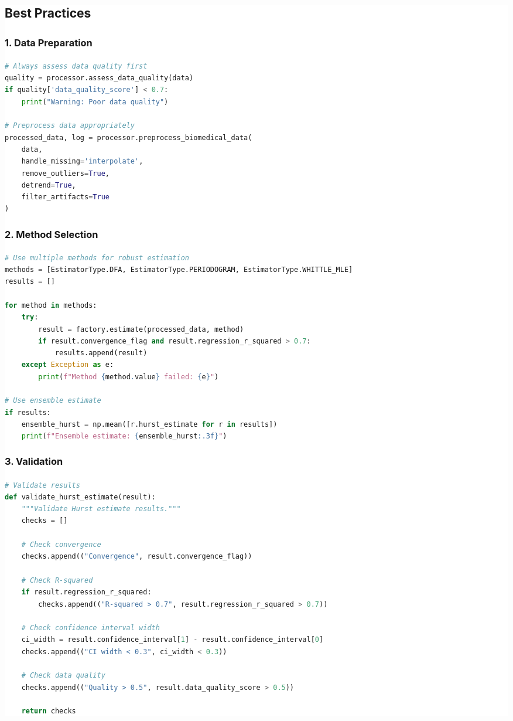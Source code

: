## Best Practices

### 1. Data Preparation

```python
# Always assess data quality first
quality = processor.assess_data_quality(data)
if quality['data_quality_score'] < 0.7:
    print("Warning: Poor data quality")

# Preprocess data appropriately
processed_data, log = processor.preprocess_biomedical_data(
    data,
    handle_missing='interpolate',
    remove_outliers=True,
    detrend=True,
    filter_artifacts=True
)
```

### 2. Method Selection

```python
# Use multiple methods for robust estimation
methods = [EstimatorType.DFA, EstimatorType.PERIODOGRAM, EstimatorType.WHITTLE_MLE]
results = []

for method in methods:
    try:
        result = factory.estimate(processed_data, method)
        if result.convergence_flag and result.regression_r_squared > 0.7:
            results.append(result)
    except Exception as e:
        print(f"Method {method.value} failed: {e}")

# Use ensemble estimate
if results:
    ensemble_hurst = np.mean([r.hurst_estimate for r in results])
    print(f"Ensemble estimate: {ensemble_hurst:.3f}")
```

### 3. Validation

```python
# Validate results
def validate_hurst_estimate(result):
    """Validate Hurst estimate results."""
    checks = []
    
    # Check convergence
    checks.append(("Convergence", result.convergence_flag))
    
    # Check R-squared
    if result.regression_r_squared:
        checks.append(("R-squared > 0.7", result.regression_r_squared > 0.7))
    
    # Check confidence interval width
    ci_width = result.confidence_interval[1] - result.confidence_interval[0]
    checks.append(("CI width < 0.3", ci_width < 0.3))
    
    # Check data quality
    checks.append(("Quality > 0.5", result.data_quality_score > 0.5))
    
    return checks
```